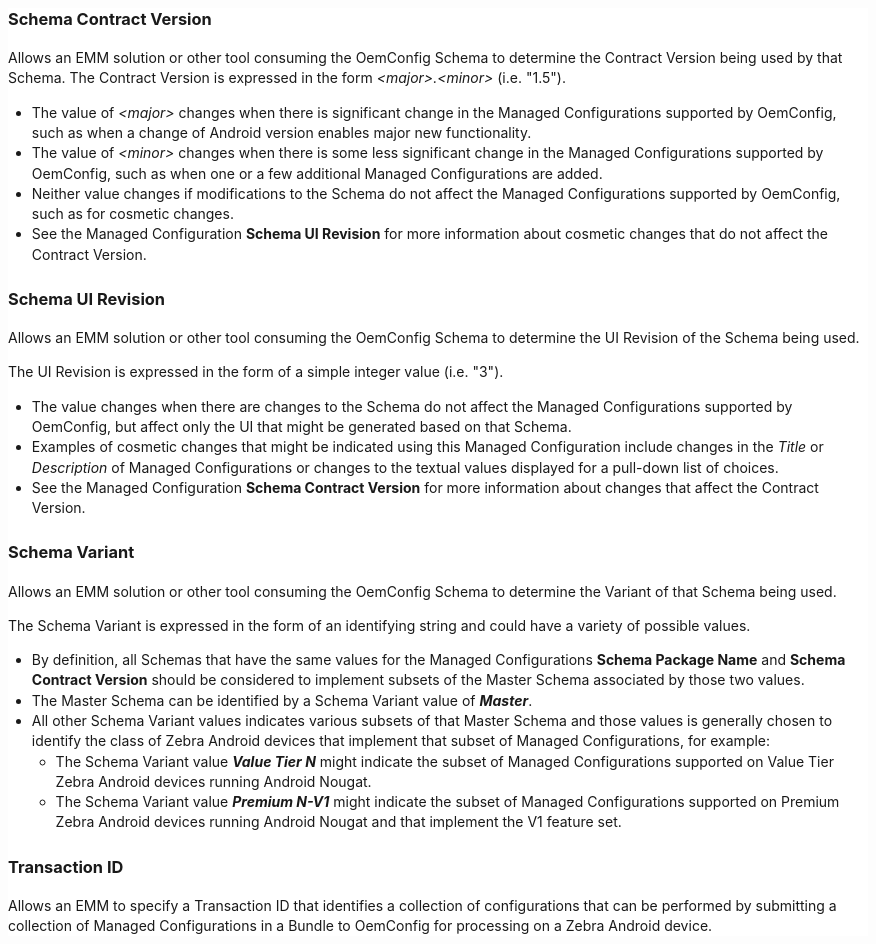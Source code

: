 ### Schema Contract Version

Allows an EMM solution or other tool consuming the OemConfig Schema to determine the Contract Version being used by that Schema. The Contract Version is expressed in the form _&lt;major&gt;.&lt;minor&gt;_ (i.e. "1.5"). 

* The value of _&lt;major&gt;_ changes when there is significant change in the Managed Configurations supported by OemConfig, such as when a change of Android version enables major new functionality.
* The value of _&lt;minor&gt;_ changes when there is some less significant change in the Managed Configurations supported by OemConfig, such as when one or a few additional Managed Configurations are added.
* Neither value changes if modifications to the Schema do not affect the Managed Configurations supported by OemConfig, such as for cosmetic changes.
* See the Managed Configuration **Schema UI Revision** for more information about cosmetic changes that do not affect the Contract Version.

### Schema UI Revision

Allows an EMM solution or other tool consuming the OemConfig Schema to determine the UI Revision of the Schema being used.

The UI Revision is expressed in the form of a simple integer value (i.e. "3"). 
* The value changes when there are changes to the Schema do not affect the Managed Configurations supported by OemConfig, but affect only the UI that might be generated based on that Schema.
* Examples of cosmetic changes that might be indicated using this Managed Configuration include changes in the _Title_ or _Description_ of Managed Configurations or changes to the textual values displayed for a pull-down list of choices.
* See the Managed Configuration **Schema Contract Version** for more information about changes that affect the Contract Version.

### Schema Variant

Allows an EMM solution or other tool consuming the OemConfig Schema to determine the Variant of that Schema being used.

The Schema Variant is expressed in the form of an identifying string and could have a variety of possible values. 
* By definition, all Schemas that have the same values for the Managed Configurations **Schema Package Name** and **Schema Contract Version** should be considered to implement subsets of the Master Schema associated by those two values.
* The Master Schema can be identified by a Schema Variant value of ***Master***.
* All other Schema Variant values indicates various subsets of that Master Schema and those values is generally chosen to identify the class of Zebra Android devices that implement that subset of Managed Configurations, for example:
    * The Schema Variant value ***Value Tier N*** might indicate the subset of Managed Configurations supported on Value Tier Zebra Android devices running Android Nougat.
    * The Schema Variant value ***Premium N-V1*** might indicate the subset of Managed Configurations supported on Premium Zebra Android devices running Android Nougat and that implement the V1 feature set.

### Transaction ID

Allows an EMM to specify a Transaction ID that identifies a collection of configurations that can be performed by submitting a collection of Managed Configurations in a Bundle to OemConfig for processing on a Zebra Android device.

